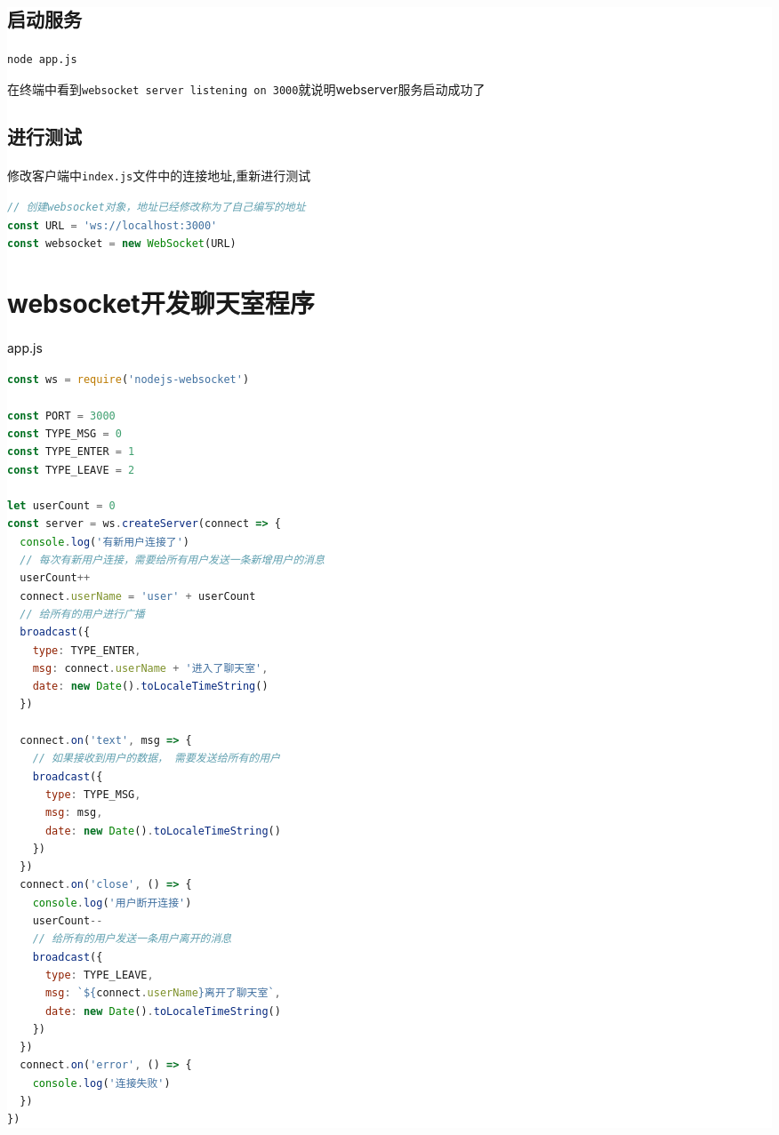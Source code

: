 ## 启动服务
```bash
node app.js
```
在终端中看到`websocket server listening on 3000`就说明webserver服务启动成功了

## 进行测试
修改客户端中`index.js`文件中的连接地址,重新进行测试
```js
// 创建websocket对象，地址已经修改称为了自己编写的地址
const URL = 'ws://localhost:3000'
const websocket = new WebSocket(URL)
```



# websocket开发聊天室程序

app.js

```js
const ws = require('nodejs-websocket')

const PORT = 3000
const TYPE_MSG = 0
const TYPE_ENTER = 1
const TYPE_LEAVE = 2

let userCount = 0
const server = ws.createServer(connect => {
  console.log('有新用户连接了')
  // 每次有新用户连接，需要给所有用户发送一条新增用户的消息
  userCount++
  connect.userName = 'user' + userCount
  // 给所有的用户进行广播
  broadcast({
    type: TYPE_ENTER,
    msg: connect.userName + '进入了聊天室',
    date: new Date().toLocaleTimeString()
  })

  connect.on('text', msg => {
    // 如果接收到用户的数据， 需要发送给所有的用户
    broadcast({
      type: TYPE_MSG,
      msg: msg,
      date: new Date().toLocaleTimeString()
    })
  })
  connect.on('close', () => {
    console.log('用户断开连接')
    userCount--
    // 给所有的用户发送一条用户离开的消息
    broadcast({
      type: TYPE_LEAVE,
      msg: `${connect.userName}离开了聊天室`,
      date: new Date().toLocaleTimeString()
    })
  })
  connect.on('error', () => {
    console.log('连接失败')
  })
})
```